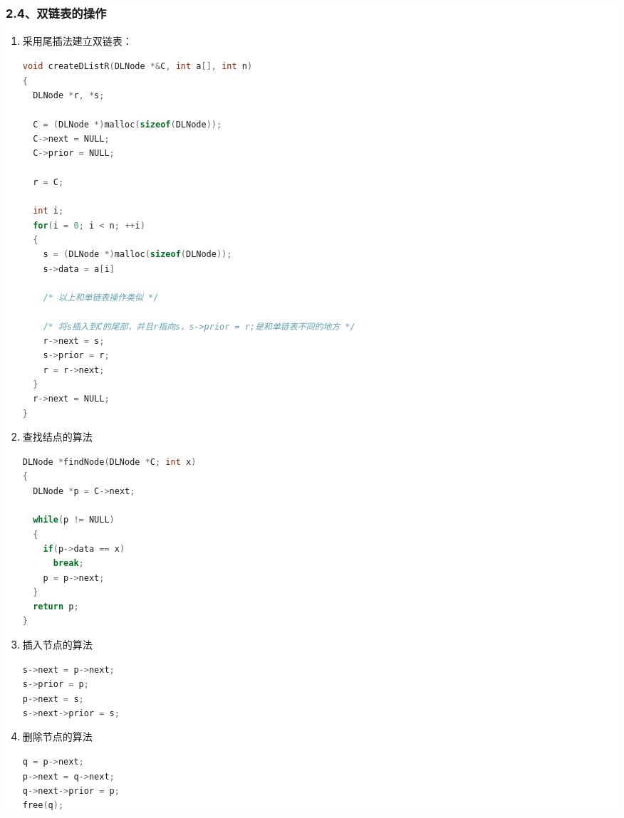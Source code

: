 ### 2.4、双链表的操作

1. 采用尾插法建立双链表：
   ```cpp
   void createDListR(DLNode *&C, int a[], int n)
   {
     DLNode *r, *s;

     C = (DLNode *)malloc(sizeof(DLNode));
     C->next = NULL;
     C->prior = NULL;

     r = C;

     int i;
     for(i = 0; i < n; ++i)
     {
       s = (DLNode *)malloc(sizeof(DLNode));
       s->data = a[i]

       /* 以上和单链表操作类似 */

       /* 将s插入到C的尾部，并且r指向s，s->prior = r;是和单链表不同的地方 */
       r->next = s;
       s->prior = r;
       r = r->next;
     }
     r->next = NULL;
   }
   ```
2. 查找结点的算法
   ```cpp
   DLNode *findNode(DLNode *C; int x)
   {
     DLNode *p = C->next;

     while(p != NULL)
     {
       if(p->data == x)
         break;
       p = p->next;
     }
     return p;
   }
   ```
3. 插入节点的算法
   ```cpp
   s->next = p->next;
   s->prior = p;
   p->next = s;
   s->next->prior = s;
   ```
4. 删除节点的算法
   ```cpp
   q = p->next;
   p->next = q->next;
   q->next->prior = p;
   free(q);
   ```
